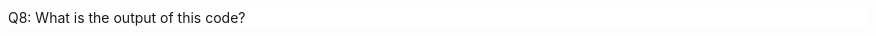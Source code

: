 Q8: What is the output of this code?

<?php

echo substr("abcdefgh12345678");

| abcdefgh12345678 |
| ---------------- |
| Nothing|
| A warning  |
| A fatal error|

Q9: How would you retrieve the first e-mail address if you run this code?

<?php

$subject = "purr for no reason or eat prawns daintily with a claw then lick paws mycat@catsaregreat.com clean wash down prawns with a lap of carnation  milk then retire to the warmest spot on the couch to claw";

$pattern = "#(\S*)@(\w*).(\S*)#";

$matches = [];

preg_match($pattern, $subject, $matches);

// how do I echo the full email address?

| echo $matches[0];  |
| ------------------------------------------------------------ |
| echo $matches[0] . $matches[1] . $matches[2] |
| You can’t; there is a syntax error |
| You can’t; this won’t match anything in the string |
| You can’t; this produces an error because the pattern is invalid |

Q10: The preg_replace_callback() function is used to do which of the following?

| Use a callback function to supply the replacement string instead of a static string |
| ------------------------------------------------------------ |
| Use a callback that returns a list of matches for you to replace |
| Specify a function to call once preg_replace() has finished running |
| There is no such function  |

Footnotes

[1](file:///home/antonio/Escritorio/PHP 7 Zend Certification Study Guide - Andrew Beak.htmlz_FILES/index.html#calibre_link-146)

​[ https://php.net/manual/en/regexp.reference.escape.php   ](https://php.net/manual/en/regexp.reference.escape.php)

 
